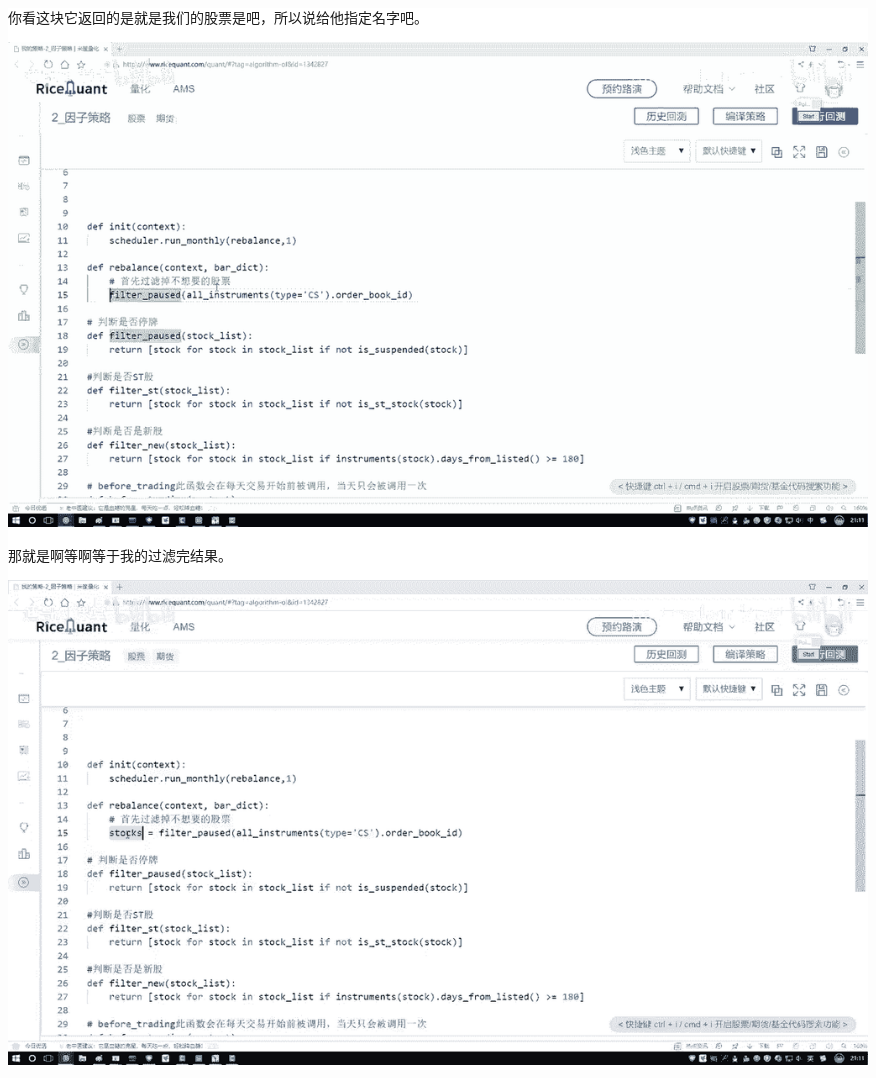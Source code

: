 你看这块它返回的是就是我们的股票是吧，所以说给他指定名字吧。

![](img/f4eca2f6a18bc39fa774556d28a3f9fb_88.png)

那就是啊等啊等于我的过滤完结果。

![](img/f4eca2f6a18bc39fa774556d28a3f9fb_90.png)
